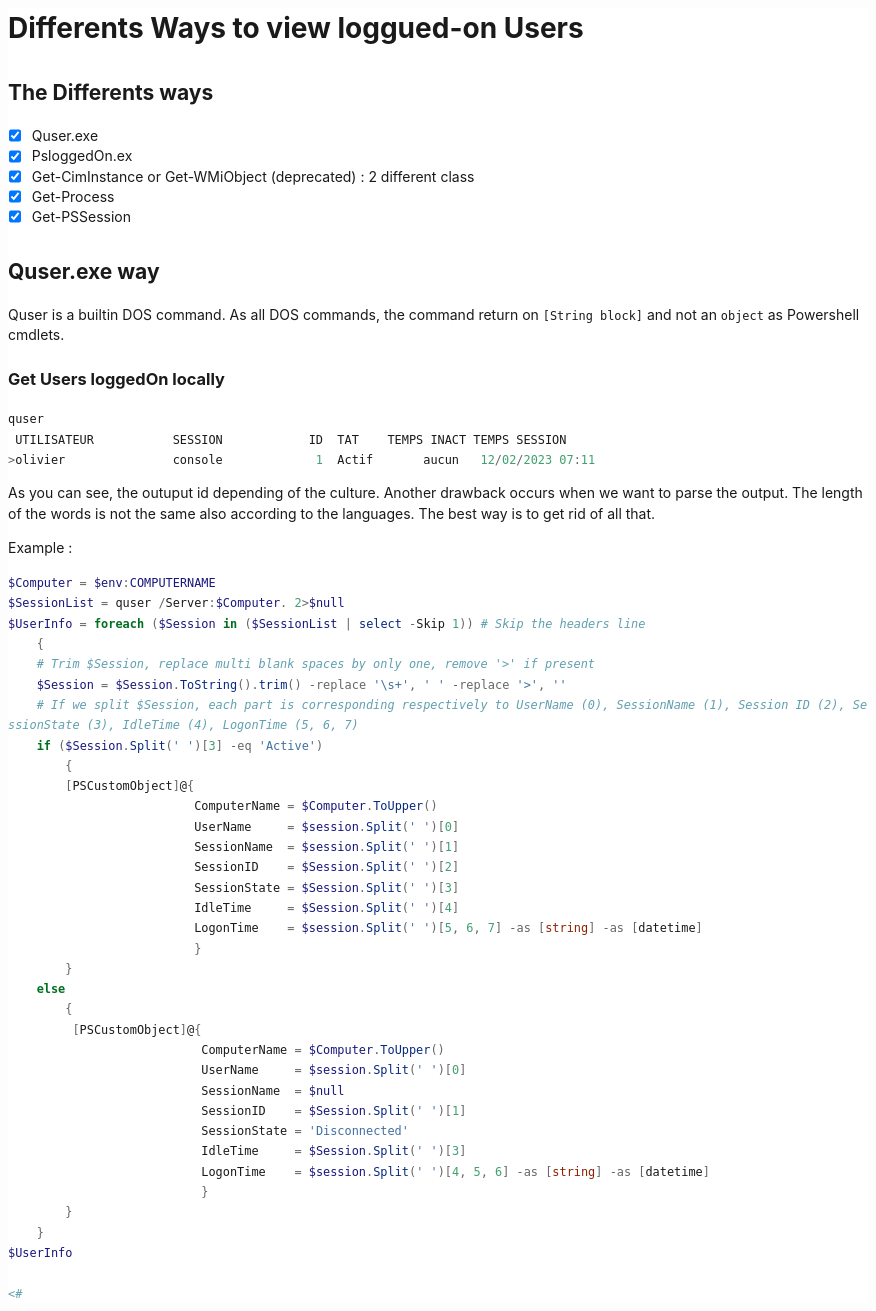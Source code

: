 ﻿# Differents Ways to view loggued-on Users

## The Differents ways
- [X] Quser.exe
- [X] PsloggedOn.ex
- [X] Get-CimInstance or Get-WMiObject (deprecated) : 2 different class
- [X] Get-Process
- [X] Get-PSSession

## Quser.exe way

Quser is a builtin DOS command. As all DOS commands, the command return on ````[String block]```` and not an ````object```` as Powershell cmdlets.

### Get Users loggedOn locally

````powershell
quser
 UTILISATEUR           SESSION            ID  TAT    TEMPS INACT TEMPS SESSION
>olivier               console             1  Actif       aucun   12/02/2023 07:11
````

As you can see, the outuput id depending of the culture. Another drawback occurs when we want to parse the output. The length of the words is not the same also according to the languages. The best way is to get rid of all that.

Example : 

````powershell
$Computer = $env:COMPUTERNAME
$SessionList = quser /Server:$Computer. 2>$null
$UserInfo = foreach ($Session in ($SessionList | select -Skip 1)) # Skip the headers line
    {
    # Trim $Session, replace multi blank spaces by only one, remove '>' if present
    $Session = $Session.ToString().trim() -replace '\s+', ' ' -replace '>', ''
    # If we split $Session, each part is corresponding respectively to UserName (0), SessionName (1), Session ID (2), SessionState (3), IdleTime (4), LogonTime (5, 6, 7)
    if ($Session.Split(' ')[3] -eq 'Active') 
        {
        [PSCustomObject]@{
                          ComputerName = $Computer.ToUpper()
                          UserName     = $session.Split(' ')[0]
                          SessionName  = $session.Split(' ')[1]
                          SessionID    = $Session.Split(' ')[2]
                          SessionState = $Session.Split(' ')[3]
                          IdleTime     = $Session.Split(' ')[4]
                          LogonTime    = $session.Split(' ')[5, 6, 7] -as [string] -as [datetime]
                          }
        }
    else 
        {
         [PSCustomObject]@{
                           ComputerName = $Computer.ToUpper()
                           UserName     = $session.Split(' ')[0]
                           SessionName  = $null
                           SessionID    = $Session.Split(' ')[1]
                           SessionState = 'Disconnected'
                           IdleTime     = $Session.Split(' ')[3]
                           LogonTime    = $session.Split(' ')[4, 5, 6] -as [string] -as [datetime]
                           }
        }
    }
$UserInfo

<#
````